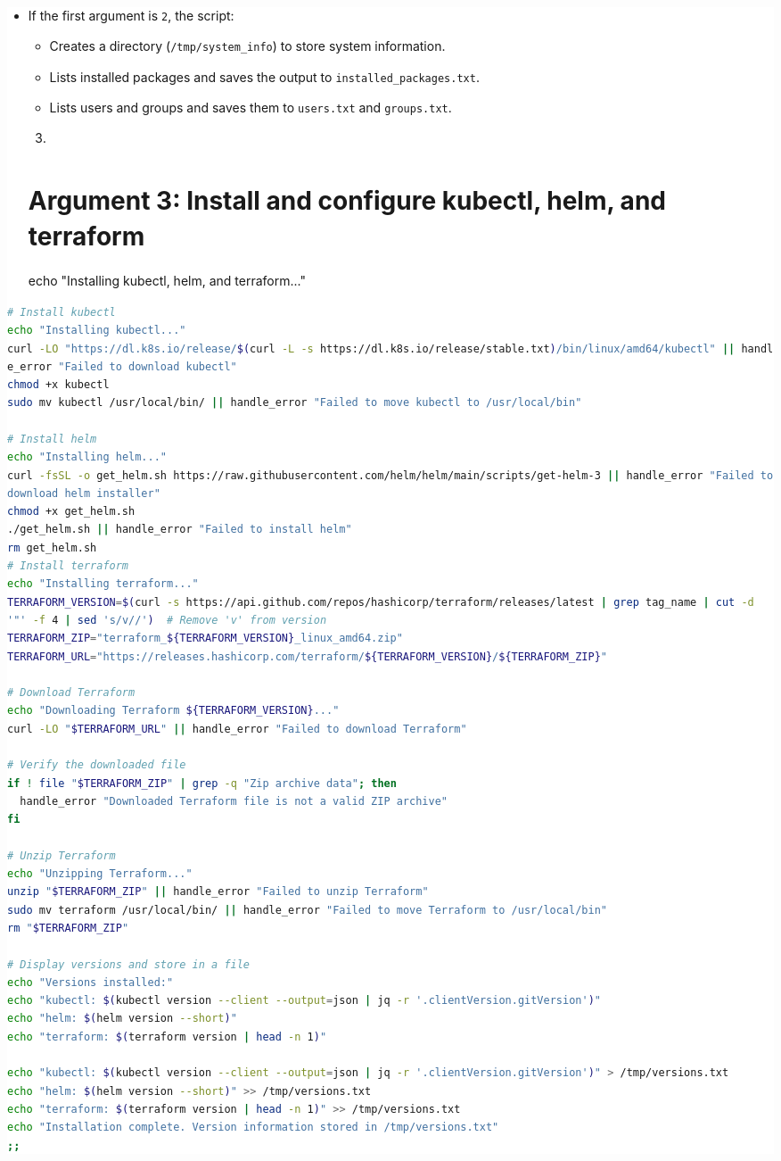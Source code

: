 - If the first argument is `2`, the script:
  
  - Creates a directory (`/tmp/system_info`) to store system information.
  
  - Lists installed packages and saves the output to `installed_packages.txt`.
  
  - Lists users and groups and saves them to `users.txt` and `groups.txt`.
  
  3)
  
  # Argument 3: Install and configure kubectl, helm, and terraform
  
    echo "Installing kubectl, helm, and terraform..."

```bash
# Install kubectl
echo "Installing kubectl..."
curl -LO "https://dl.k8s.io/release/$(curl -L -s https://dl.k8s.io/release/stable.txt)/bin/linux/amd64/kubectl" || handle_error "Failed to download kubectl"
chmod +x kubectl
sudo mv kubectl /usr/local/bin/ || handle_error "Failed to move kubectl to /usr/local/bin"

# Install helm
echo "Installing helm..."
curl -fsSL -o get_helm.sh https://raw.githubusercontent.com/helm/helm/main/scripts/get-helm-3 || handle_error "Failed to download helm installer"
chmod +x get_helm.sh
./get_helm.sh || handle_error "Failed to install helm"
rm get_helm.sh
# Install terraform
echo "Installing terraform..."
TERRAFORM_VERSION=$(curl -s https://api.github.com/repos/hashicorp/terraform/releases/latest | grep tag_name | cut -d '"' -f 4 | sed 's/v//')  # Remove 'v' from version
TERRAFORM_ZIP="terraform_${TERRAFORM_VERSION}_linux_amd64.zip"
TERRAFORM_URL="https://releases.hashicorp.com/terraform/${TERRAFORM_VERSION}/${TERRAFORM_ZIP}"

# Download Terraform
echo "Downloading Terraform ${TERRAFORM_VERSION}..."
curl -LO "$TERRAFORM_URL" || handle_error "Failed to download Terraform"

# Verify the downloaded file
if ! file "$TERRAFORM_ZIP" | grep -q "Zip archive data"; then
  handle_error "Downloaded Terraform file is not a valid ZIP archive"
fi

# Unzip Terraform
echo "Unzipping Terraform..."
unzip "$TERRAFORM_ZIP" || handle_error "Failed to unzip Terraform"
sudo mv terraform /usr/local/bin/ || handle_error "Failed to move Terraform to /usr/local/bin"
rm "$TERRAFORM_ZIP"

# Display versions and store in a file
echo "Versions installed:"
echo "kubectl: $(kubectl version --client --output=json | jq -r '.clientVersion.gitVersion')"
echo "helm: $(helm version --short)"
echo "terraform: $(terraform version | head -n 1)"

echo "kubectl: $(kubectl version --client --output=json | jq -r '.clientVersion.gitVersion')" > /tmp/versions.txt
echo "helm: $(helm version --short)" >> /tmp/versions.txt
echo "terraform: $(terraform version | head -n 1)" >> /tmp/versions.txt
echo "Installation complete. Version information stored in /tmp/versions.txt"
;;
```
